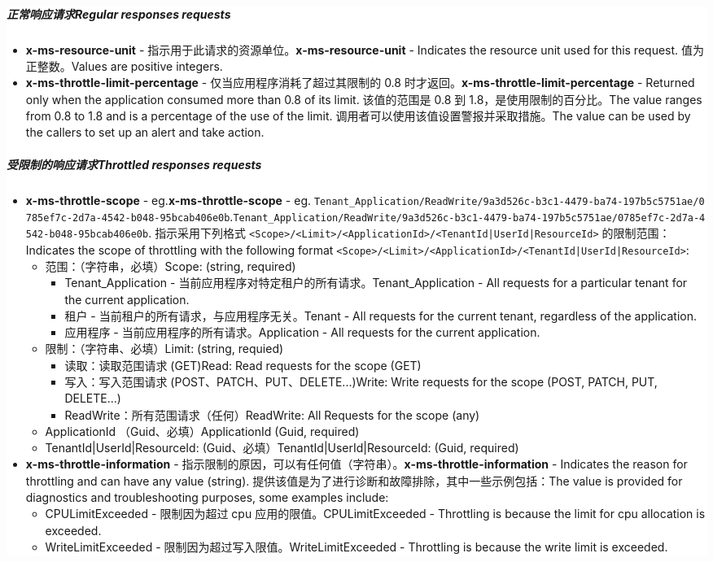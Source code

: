 ##### <a name="regular-responses-requests"></a><span data-ttu-id="91ddd-468">正常响应请求</span><span class="sxs-lookup"><span data-stu-id="91ddd-468">Regular responses requests</span></span>

- <span data-ttu-id="91ddd-469">**x-ms-resource-unit** - 指示用于此请求的资源单位。</span><span class="sxs-lookup"><span data-stu-id="91ddd-469">**x-ms-resource-unit** - Indicates the resource unit used for this request.</span></span> <span data-ttu-id="91ddd-470">值为正整数。</span><span class="sxs-lookup"><span data-stu-id="91ddd-470">Values are positive integers.</span></span>
- <span data-ttu-id="91ddd-471">**x-ms-throttle-limit-percentage** - 仅当应用程序消耗了超过其限制的 0.8 时才返回。</span><span class="sxs-lookup"><span data-stu-id="91ddd-471">**x-ms-throttle-limit-percentage** - Returned only when the application consumed more than 0.8 of its limit.</span></span> <span data-ttu-id="91ddd-472">该值的范围是 0.8 到 1.8，是使用限制的百分比。</span><span class="sxs-lookup"><span data-stu-id="91ddd-472">The value ranges from 0.8 to 1.8 and is a percentage of the use of the limit.</span></span> <span data-ttu-id="91ddd-473">调用者可以使用该值设置警报并采取措施。</span><span class="sxs-lookup"><span data-stu-id="91ddd-473">The value can be used by the callers to set up an alert and take action.</span></span>

##### <a name="throttled-responses-requests"></a><span data-ttu-id="91ddd-474">受限制的响应请求</span><span class="sxs-lookup"><span data-stu-id="91ddd-474">Throttled responses requests</span></span>

- <span data-ttu-id="91ddd-475">**x-ms-throttle-scope** - eg.</span><span class="sxs-lookup"><span data-stu-id="91ddd-475">**x-ms-throttle-scope** - eg.</span></span> <span data-ttu-id="91ddd-476">`Tenant_Application/ReadWrite/9a3d526c-b3c1-4479-ba74-197b5c5751ae/0785ef7c-2d7a-4542-b048-95bcab406e0b`.</span><span class="sxs-lookup"><span data-stu-id="91ddd-476">`Tenant_Application/ReadWrite/9a3d526c-b3c1-4479-ba74-197b5c5751ae/0785ef7c-2d7a-4542-b048-95bcab406e0b`.</span></span> <span data-ttu-id="91ddd-477">指示采用下列格式 `<Scope>/<Limit>/<ApplicationId>/<TenantId|UserId|ResourceId>` 的限制范围：</span><span class="sxs-lookup"><span data-stu-id="91ddd-477">Indicates the scope of throttling with the following format `<Scope>/<Limit>/<ApplicationId>/<TenantId|UserId|ResourceId>`:</span></span>
  - <span data-ttu-id="91ddd-478">范围：（字符串，必填）</span><span class="sxs-lookup"><span data-stu-id="91ddd-478">Scope: (string, required)</span></span>
    - <span data-ttu-id="91ddd-479">Tenant_Application - 当前应用程序对特定租户的所有请求。</span><span class="sxs-lookup"><span data-stu-id="91ddd-479">Tenant_Application - All requests for a particular tenant for the current application.</span></span>
    - <span data-ttu-id="91ddd-480">租户 - 当前租户的所有请求，与应用程序无关。</span><span class="sxs-lookup"><span data-stu-id="91ddd-480">Tenant - All requests for the current tenant, regardless of the application.</span></span>
    - <span data-ttu-id="91ddd-481">应用程序 - 当前应用程序的所有请求。</span><span class="sxs-lookup"><span data-stu-id="91ddd-481">Application - All requests for the current application.</span></span>
  - <span data-ttu-id="91ddd-482">限制：（字符串、必填）</span><span class="sxs-lookup"><span data-stu-id="91ddd-482">Limit: (string, requied)</span></span>
    - <span data-ttu-id="91ddd-483">读取：读取范围请求 (GET)</span><span class="sxs-lookup"><span data-stu-id="91ddd-483">Read: Read requests for the scope (GET)</span></span>
    - <span data-ttu-id="91ddd-484">写入：写入范围请求 (POST、PATCH、PUT、DELETE...)</span><span class="sxs-lookup"><span data-stu-id="91ddd-484">Write: Write requests for the scope (POST, PATCH, PUT, DELETE...)</span></span>
    - <span data-ttu-id="91ddd-485">ReadWrite：所有范围请求（任何）</span><span class="sxs-lookup"><span data-stu-id="91ddd-485">ReadWrite: All Requests for the scope (any)</span></span>
  - <span data-ttu-id="91ddd-486">ApplicationId （Guid、必填）</span><span class="sxs-lookup"><span data-stu-id="91ddd-486">ApplicationId (Guid, required)</span></span>
  - <span data-ttu-id="91ddd-487">TenantId|UserId|ResourceId: (Guid、必填）</span><span class="sxs-lookup"><span data-stu-id="91ddd-487">TenantId|UserId|ResourceId: (Guid, required)</span></span>
- <span data-ttu-id="91ddd-488">**x-ms-throttle-information** - 指示限制的原因，可以有任何值（字符串）。</span><span class="sxs-lookup"><span data-stu-id="91ddd-488">**x-ms-throttle-information** - Indicates the reason for throttling and can have any value (string).</span></span> <span data-ttu-id="91ddd-489">提供该值是为了进行诊断和故障排除，其中一些示例包括：</span><span class="sxs-lookup"><span data-stu-id="91ddd-489">The value is provided for diagnostics and troubleshooting purposes, some examples include:</span></span>
  - <span data-ttu-id="91ddd-490">CPULimitExceeded - 限制因为超过 cpu 应用的限值。</span><span class="sxs-lookup"><span data-stu-id="91ddd-490">CPULimitExceeded - Throttling is because the limit for cpu allocation is exceeded.</span></span>
  - <span data-ttu-id="91ddd-491">WriteLimitExceeded - 限制因为超过写入限值。</span><span class="sxs-lookup"><span data-stu-id="91ddd-491">WriteLimitExceeded - Throttling is because the write limit is exceeded.</span></span>